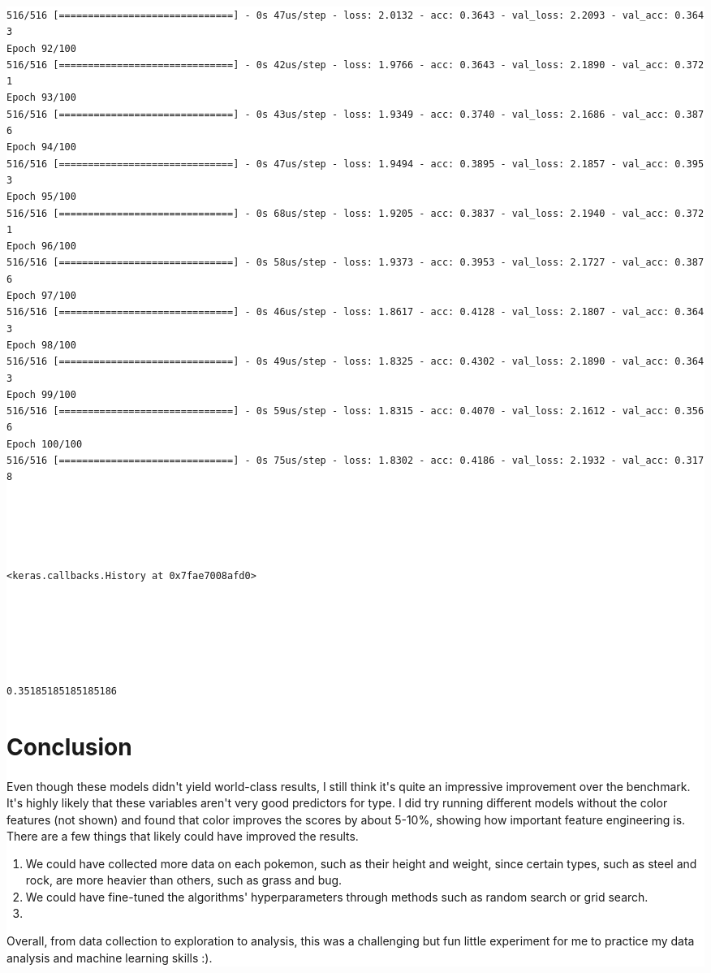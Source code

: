     516/516 [==============================] - 0s 47us/step - loss: 2.0132 - acc: 0.3643 - val_loss: 2.2093 - val_acc: 0.3643
    Epoch 92/100
    516/516 [==============================] - 0s 42us/step - loss: 1.9766 - acc: 0.3643 - val_loss: 2.1890 - val_acc: 0.3721
    Epoch 93/100
    516/516 [==============================] - 0s 43us/step - loss: 1.9349 - acc: 0.3740 - val_loss: 2.1686 - val_acc: 0.3876
    Epoch 94/100
    516/516 [==============================] - 0s 47us/step - loss: 1.9494 - acc: 0.3895 - val_loss: 2.1857 - val_acc: 0.3953
    Epoch 95/100
    516/516 [==============================] - 0s 68us/step - loss: 1.9205 - acc: 0.3837 - val_loss: 2.1940 - val_acc: 0.3721
    Epoch 96/100
    516/516 [==============================] - 0s 58us/step - loss: 1.9373 - acc: 0.3953 - val_loss: 2.1727 - val_acc: 0.3876
    Epoch 97/100
    516/516 [==============================] - 0s 46us/step - loss: 1.8617 - acc: 0.4128 - val_loss: 2.1807 - val_acc: 0.3643
    Epoch 98/100
    516/516 [==============================] - 0s 49us/step - loss: 1.8325 - acc: 0.4302 - val_loss: 2.1890 - val_acc: 0.3643
    Epoch 99/100
    516/516 [==============================] - 0s 59us/step - loss: 1.8315 - acc: 0.4070 - val_loss: 2.1612 - val_acc: 0.3566
    Epoch 100/100
    516/516 [==============================] - 0s 75us/step - loss: 1.8302 - acc: 0.4186 - val_loss: 2.1932 - val_acc: 0.3178





    <keras.callbacks.History at 0x7fae7008afd0>






    0.35185185185185186



# Conclusion

Even though these models didn't yield world-class results, I still think it's quite an impressive improvement over the benchmark. It's highly likely that these variables aren't very good predictors for type. I did try running different models without the color features (not shown) and found that color improves the scores by about 5-10%, showing how important feature engineering is. There are a few things that likely could have improved the results. 
1. We could have collected more data on each pokemon, such as their height and weight, since certain types, such as steel and rock, are more heavier than others, such as grass and bug. 
2. We could have fine-tuned the algorithms' hyperparameters through methods such as random search or grid search.
3. 

Overall, from data collection to exploration to analysis, this was a challenging but fun little experiment for me to practice my data analysis and machine learning skills :).
